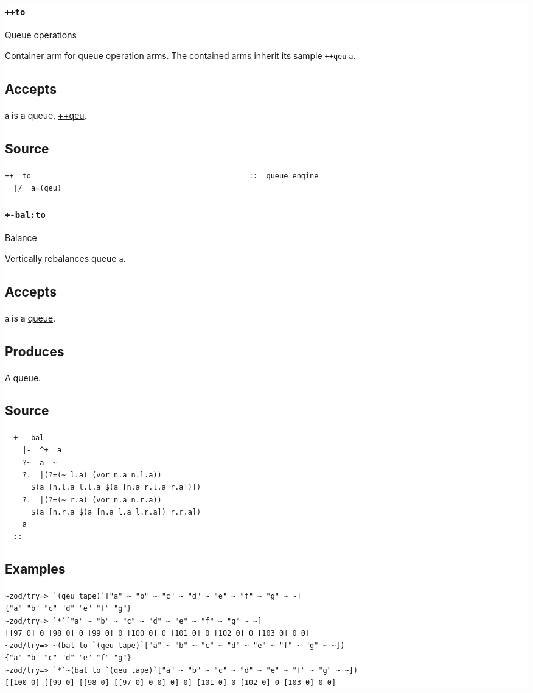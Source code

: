 ### `++to`

Queue operations

Container arm for queue operation arms. The contained arms inherit its
[sample]() `++qeu` `a`.

Accepts
-------

`a` is a queue, [++qeu]().

Source
------

    ++  to                                                  ::  queue engine
      |/  a=(qeu)

### `+-bal:to`

Balance

Vertically rebalances queue `a`.

Accepts
-------

`a` is a [queue]().

Produces
--------

A [queue]().

Source
------

      +-  bal
        |-  ^+  a
        ?~  a  ~
        ?.  |(?=(~ l.a) (vor n.a n.l.a))
          $(a [n.l.a l.l.a $(a [n.a r.l.a r.a])])
        ?.  |(?=(~ r.a) (vor n.a n.r.a))
          $(a [n.r.a $(a [n.a l.a l.r.a]) r.r.a])
        a
      ::

Examples
--------

    ~zod/try=> `(qeu tape)`["a" ~ "b" ~ "c" ~ "d" ~ "e" ~ "f" ~ "g" ~ ~]
    {"a" "b" "c" "d" "e" "f" "g"}
    ~zod/try=> `*`["a" ~ "b" ~ "c" ~ "d" ~ "e" ~ "f" ~ "g" ~ ~]
    [[97 0] 0 [98 0] 0 [99 0] 0 [100 0] 0 [101 0] 0 [102 0] 0 [103 0] 0 0]
    ~zod/try=> ~(bal to `(qeu tape)`["a" ~ "b" ~ "c" ~ "d" ~ "e" ~ "f" ~ "g" ~ ~])
    {"a" "b" "c" "d" "e" "f" "g"}
    ~zod/try=> `*`~(bal to `(qeu tape)`["a" ~ "b" ~ "c" ~ "d" ~ "e" ~ "f" ~ "g" ~ ~])
    [[100 0] [[99 0] [[98 0] [[97 0] 0 0] 0] 0] [101 0] 0 [102 0] 0 [103 0] 0 0]
